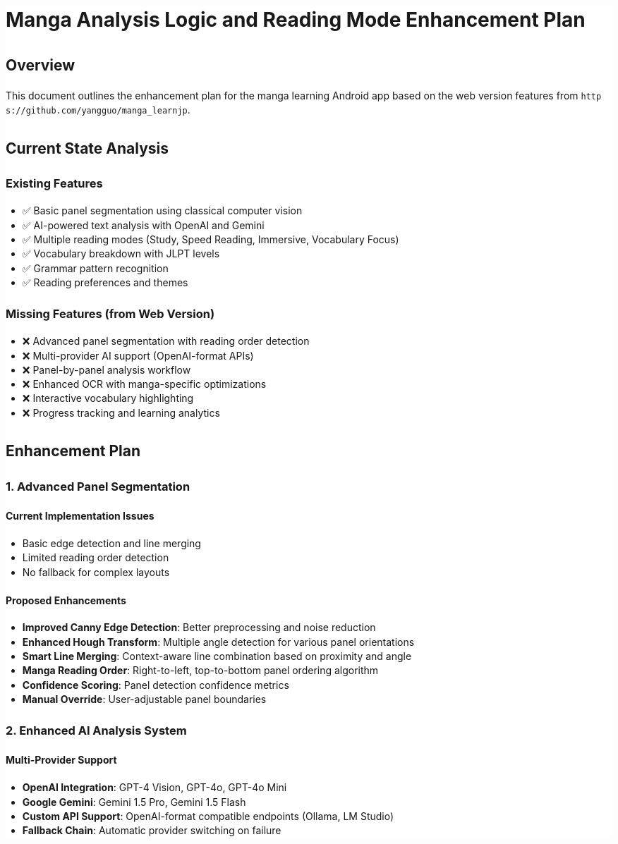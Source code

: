 # Manga Analysis Logic and Reading Mode Enhancement Plan

## Overview
This document outlines the enhancement plan for the manga learning Android app based on the web version features from `https://github.com/yangguo/manga_learnjp`.

## Current State Analysis

### Existing Features
- ✅ Basic panel segmentation using classical computer vision
- ✅ AI-powered text analysis with OpenAI and Gemini
- ✅ Multiple reading modes (Study, Speed Reading, Immersive, Vocabulary Focus)
- ✅ Vocabulary breakdown with JLPT levels
- ✅ Grammar pattern recognition
- ✅ Reading preferences and themes

### Missing Features (from Web Version)
- ❌ Advanced panel segmentation with reading order detection
- ❌ Multi-provider AI support (OpenAI-format APIs)
- ❌ Panel-by-panel analysis workflow
- ❌ Enhanced OCR with manga-specific optimizations
- ❌ Interactive vocabulary highlighting
- ❌ Progress tracking and learning analytics

## Enhancement Plan

### 1. Advanced Panel Segmentation

#### Current Implementation Issues
- Basic edge detection and line merging
- Limited reading order detection
- No fallback for complex layouts

#### Proposed Enhancements
- **Improved Canny Edge Detection**: Better preprocessing and noise reduction
- **Enhanced Hough Transform**: Multiple angle detection for various panel orientations
- **Smart Line Merging**: Context-aware line combination based on proximity and angle
- **Manga Reading Order**: Right-to-left, top-to-bottom panel ordering algorithm
- **Confidence Scoring**: Panel detection confidence metrics
- **Manual Override**: User-adjustable panel boundaries

### 2. Enhanced AI Analysis System

#### Multi-Provider Support
- **OpenAI Integration**: GPT-4 Vision, GPT-4o, GPT-4o Mini
- **Google Gemini**: Gemini 1.5 Pro, Gemini 1.5 Flash
- **Custom API Support**: OpenAI-format compatible endpoints (Ollama, LM Studio)
- **Fallback Chain**: Automatic provider switching on failure
